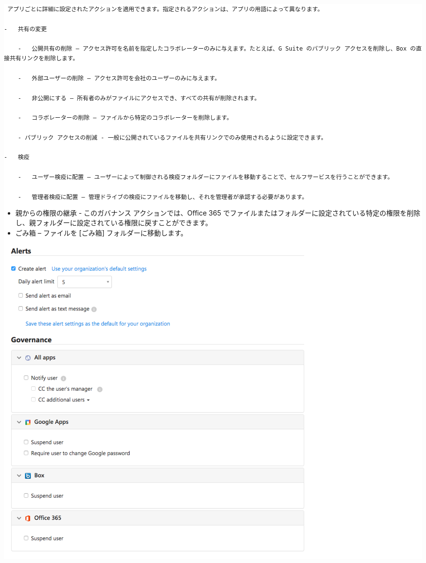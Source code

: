      アプリごとに詳細に設定されたアクションを適用できます。指定されるアクションは、アプリの用語によって異なります。  

    -   共有の変更  

        -   公開共有の削除 – アクセス許可を名前を指定したコラボレーターのみに与えます。たとえば、G Suite のパブリック アクセスを削除し、Box の直接共有リンクを削除します。  

        -   外部ユーザーの削除 – アクセス許可を会社のユーザーのみに与えます。  

        -   非公開にする – 所有者のみがファイルにアクセスでき、すべての共有が削除されます。  

        -   コラボレーターの削除 – ファイルから特定のコラボレーターを削除します。  

        - パブリック アクセスの削減 - 一般に公開されているファイルを共有リンクでのみ使用されるように設定できます。

    -   検疫  

        -   ユーザー検疫に配置 – ユーザーによって制御される検疫フォルダーにファイルを移動することで、セルフサービスを行うことができます。  

        -   管理者検疫に配置 – 管理ドライブの検疫にファイルを移動し、それを管理者が承認する必要があります。  

-   親からの権限の継承 - このガバナンス アクションでは、Office 365 でファイルまたはフォルダーに設定されている特定の権限を削除し、親フォルダーに設定されている権限に戻すことができます。
-   ごみ箱 – ファイルを [ごみ箱] フォルダーに移動します。

![policy_create アラート](./media/policy_create-alerts.png "policy_create alerts")  
